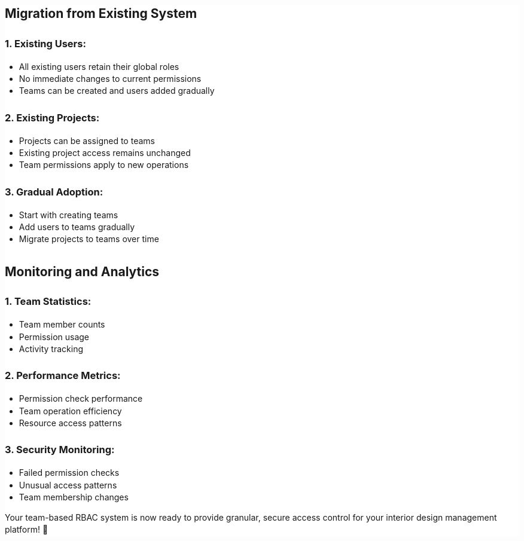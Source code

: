 ## Migration from Existing System

### **1. Existing Users:**
- All existing users retain their global roles
- No immediate changes to current permissions
- Teams can be created and users added gradually

### **2. Existing Projects:**
- Projects can be assigned to teams
- Existing project access remains unchanged
- Team permissions apply to new operations

### **3. Gradual Adoption:**
- Start with creating teams
- Add users to teams gradually
- Migrate projects to teams over time

## Monitoring and Analytics

### **1. Team Statistics:**
- Team member counts
- Permission usage
- Activity tracking

### **2. Performance Metrics:**
- Permission check performance
- Team operation efficiency
- Resource access patterns

### **3. Security Monitoring:**
- Failed permission checks
- Unusual access patterns
- Team membership changes

Your team-based RBAC system is now ready to provide granular, secure access control for your interior design management platform! 🎉
